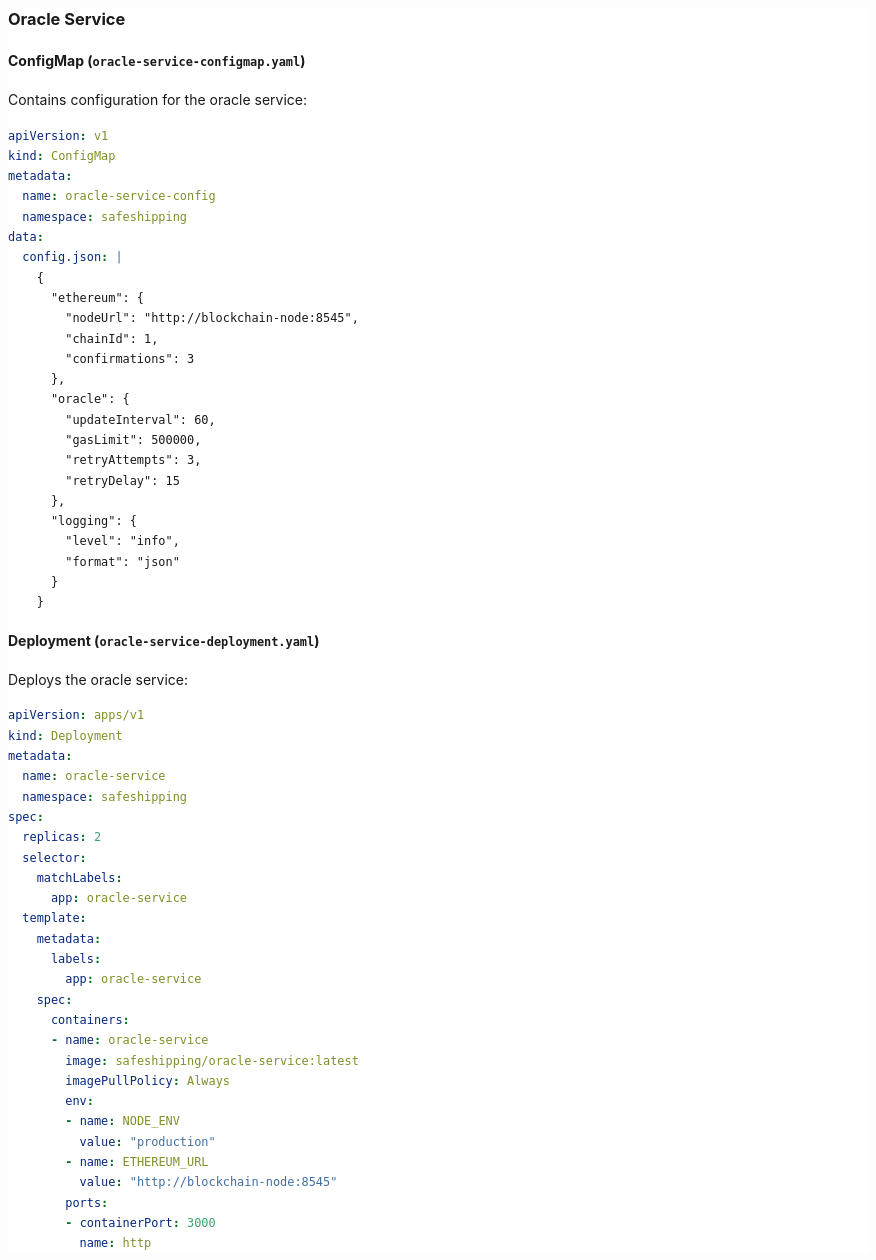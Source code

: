 ### Oracle Service

#### ConfigMap (`oracle-service-configmap.yaml`)

Contains configuration for the oracle service:

```yaml
apiVersion: v1
kind: ConfigMap
metadata:
  name: oracle-service-config
  namespace: safeshipping
data:
  config.json: |
    {
      "ethereum": {
        "nodeUrl": "http://blockchain-node:8545",
        "chainId": 1,
        "confirmations": 3
      },
      "oracle": {
        "updateInterval": 60,
        "gasLimit": 500000,
        "retryAttempts": 3,
        "retryDelay": 15
      },
      "logging": {
        "level": "info",
        "format": "json"
      }
    }
```

#### Deployment (`oracle-service-deployment.yaml`)

Deploys the oracle service:

```yaml
apiVersion: apps/v1
kind: Deployment
metadata:
  name: oracle-service
  namespace: safeshipping
spec:
  replicas: 2
  selector:
    matchLabels:
      app: oracle-service
  template:
    metadata:
      labels:
        app: oracle-service
    spec:
      containers:
      - name: oracle-service
        image: safeshipping/oracle-service:latest
        imagePullPolicy: Always
        env:
        - name: NODE_ENV
          value: "production"
        - name: ETHEREUM_URL
          value: "http://blockchain-node:8545"
        ports:
        - containerPort: 3000
          name: http
```